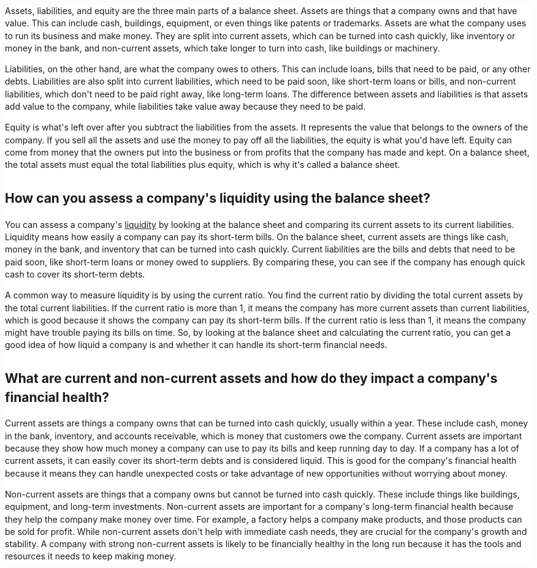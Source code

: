 Assets, liabilities, and equity are the three main parts of a balance sheet. Assets are things that a company owns and that have value. This can include cash, buildings, equipment, or even things like patents or trademarks. Assets are what the company uses to run its business and make money. They are split into current assets, which can be turned into cash quickly, like inventory or money in the bank, and non-current assets, which take longer to turn into cash, like buildings or machinery.

Liabilities, on the other hand, are what the company owes to others. This can include loans, bills that need to be paid, or any other debts. Liabilities are also split into current liabilities, which need to be paid soon, like short-term loans or bills, and non-current liabilities, which don't need to be paid right away, like long-term loans. The difference between assets and liabilities is that assets add value to the company, while liabilities take value away because they need to be paid.

Equity is what's left over after you subtract the liabilities from the assets. It represents the value that belongs to the owners of the company. If you sell all the assets and use the money to pay off all the liabilities, the equity is what you'd have left. Equity can come from money that the owners put into the business or from profits that the company has made and kept. On a balance sheet, the total assets must equal the total liabilities plus equity, which is why it's called a balance sheet.

## How can you assess a company's liquidity using the balance sheet?

You can assess a company's [liquidity](/wiki/liquidity-risk-premium) by looking at the balance sheet and comparing its current assets to its current liabilities. Liquidity means how easily a company can pay its short-term bills. On the balance sheet, current assets are things like cash, money in the bank, and inventory that can be turned into cash quickly. Current liabilities are the bills and debts that need to be paid soon, like short-term loans or money owed to suppliers. By comparing these, you can see if the company has enough quick cash to cover its short-term debts.

A common way to measure liquidity is by using the current ratio. You find the current ratio by dividing the total current assets by the total current liabilities. If the current ratio is more than 1, it means the company has more current assets than current liabilities, which is good because it shows the company can pay its short-term bills. If the current ratio is less than 1, it means the company might have trouble paying its bills on time. So, by looking at the balance sheet and calculating the current ratio, you can get a good idea of how liquid a company is and whether it can handle its short-term financial needs.

## What are current and non-current assets and how do they impact a company's financial health?

Current assets are things a company owns that can be turned into cash quickly, usually within a year. These include cash, money in the bank, inventory, and accounts receivable, which is money that customers owe the company. Current assets are important because they show how much money a company can use to pay its bills and keep running day to day. If a company has a lot of current assets, it can easily cover its short-term debts and is considered liquid. This is good for the company's financial health because it means they can handle unexpected costs or take advantage of new opportunities without worrying about money.

Non-current assets are things that a company owns but cannot be turned into cash quickly. These include things like buildings, equipment, and long-term investments. Non-current assets are important for a company's long-term financial health because they help the company make money over time. For example, a factory helps a company make products, and those products can be sold for profit. While non-current assets don't help with immediate cash needs, they are crucial for the company's growth and stability. A company with strong non-current assets is likely to be financially healthy in the long run because it has the tools and resources it needs to keep making money.
